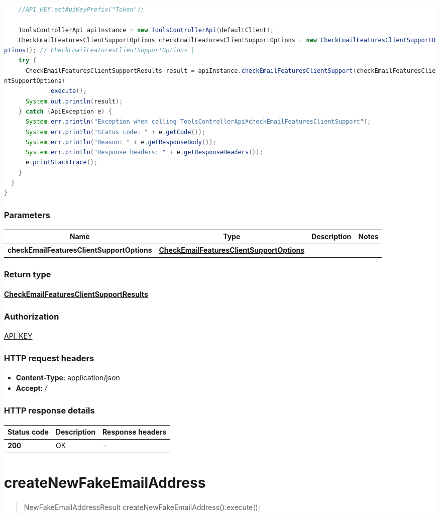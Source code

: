 ```java
    //API_KEY.setApiKeyPrefix("Token");

    ToolsControllerApi apiInstance = new ToolsControllerApi(defaultClient);
    CheckEmailFeaturesClientSupportOptions checkEmailFeaturesClientSupportOptions = new CheckEmailFeaturesClientSupportOptions(); // CheckEmailFeaturesClientSupportOptions | 
    try {
      CheckEmailFeaturesClientSupportResults result = apiInstance.checkEmailFeaturesClientSupport(checkEmailFeaturesClientSupportOptions)
            .execute();
      System.out.println(result);
    } catch (ApiException e) {
      System.err.println("Exception when calling ToolsControllerApi#checkEmailFeaturesClientSupport");
      System.err.println("Status code: " + e.getCode());
      System.err.println("Reason: " + e.getResponseBody());
      System.err.println("Response headers: " + e.getResponseHeaders());
      e.printStackTrace();
    }
  }
}
```

### Parameters

| Name | Type | Description  | Notes |
|------------- | ------------- | ------------- | -------------|
| **checkEmailFeaturesClientSupportOptions** | [**CheckEmailFeaturesClientSupportOptions**](CheckEmailFeaturesClientSupportOptions)|  | |

### Return type

[**CheckEmailFeaturesClientSupportResults**](CheckEmailFeaturesClientSupportResults)

### Authorization

[API_KEY](../README#API_KEY)

### HTTP request headers

 - **Content-Type**: application/json
 - **Accept**: */*

### HTTP response details
| Status code | Description | Response headers |
|-------------|-------------|------------------|
| **200** | OK |  -  |

<a id="createNewFakeEmailAddress"></a>
# **createNewFakeEmailAddress**
> NewFakeEmailAddressResult createNewFakeEmailAddress().execute();
